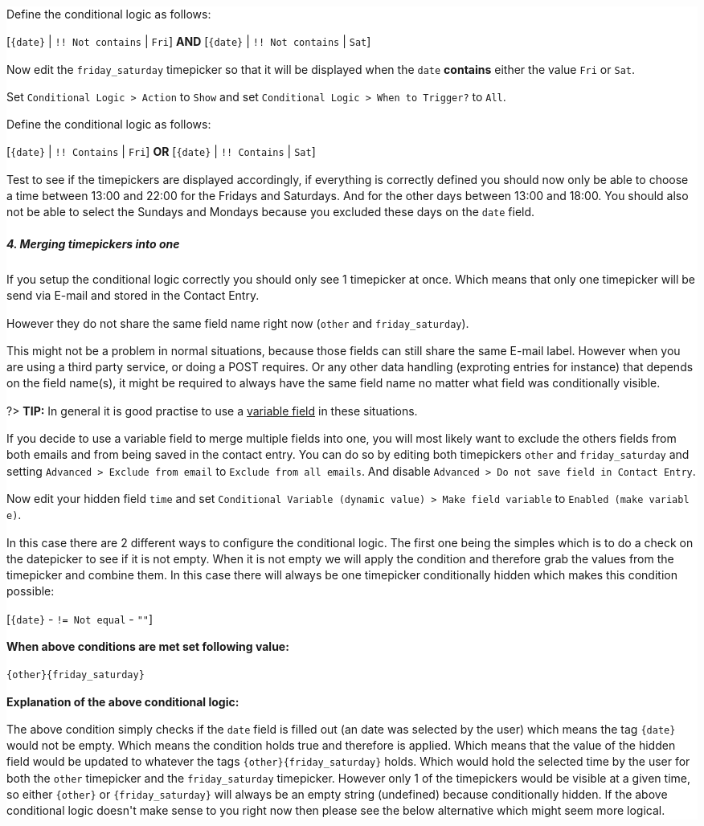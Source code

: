 Define the conditional logic as follows:

[`{date}` | `!! Not contains` | `Fri`] **AND** [`{date}` | `!! Not contains` | `Sat`]

Now edit the `friday_saturday` timepicker so that it will be displayed when the `date` **contains** either the value `Fri` or `Sat`.

Set `Conditional Logic > Action` to `Show` and set `Conditional Logic > When to Trigger?` to `All`.

Define the conditional logic as follows:

[`{date}` | `!! Contains` | `Fri`] **OR** [`{date}` | `!! Contains` | `Sat`]

Test to see if the timepickers are displayed accordingly, if everything is correctly defined you should now only be able to choose a time between 13:00 and 22:00 for the Fridays and Saturdays. And for the other days between 13:00 and 18:00. You should also not be able to select the Sundays and Mondays because you excluded these days on the `date` field.

##### 4. Merging timepickers into one

If you setup the conditional logic correctly you should only see 1 timepicker at once. Which means that only one timepicker will be send via E-mail and stored in the Contact Entry.

However they do not share the same field name right now (`other` and `friday_saturday`).

This might not be a problem in normal situations, because those fields can still share the same E-mail label. However when you are using a third party service, or doing a POST requires. Or any other data handling (exproting entries for instance) that depends on the field name(s), it might be required to always have the same field name no matter what field was conditionally visible.

?> **TIP:** In general it is good practise to use a [variable field](#variable-fields) in these situations.

If you decide to use a variable field to merge multiple fields into one, you will most likely want to exclude the others fields from both emails and from being saved in the contact entry. You can do so by editing both timepickers `other` and `friday_saturday` and setting `Advanced > Exclude from email` to `Exclude from all emails`. And disable `Advanced > Do not save field in Contact Entry`.

Now edit your hidden field `time` and set `Conditional Variable (dynamic value) > Make field variable` to `Enabled (make variable)`.

In this case there are 2 different ways to configure the conditional logic. The first one being the simples which is to do a check on the datepicker to see if it is not empty. When it is not empty we will apply the condition and therefore grab the values from the timepicker and combine them. In this case there will always be one timepicker conditionally hidden which makes this condition possible:

[`{date}` - `!= Not equal` - `""`]

__When above conditions are met set following value:__

`{other}{friday_saturday}`

**Explanation of the above conditional logic:**

The above condition simply checks if the `date` field is filled out (an date was selected by the user) which means the tag `{date}` would not be empty. Which means the condition holds true and therefore is applied. Which means that the value of the hidden field would be updated to whatever the tags `{other}{friday_saturday}` holds. Which would hold the selected time by the user for both the `other` timepicker and the `friday_saturday` timepicker. However only 1 of the timepickers would be visible at a given time, so either `{other}` or `{friday_saturday}` will always be an empty string (undefined) because conditionally hidden. If the above conditional logic doesn't make sense to you right now then please see the below alternative which might seem more logical.
